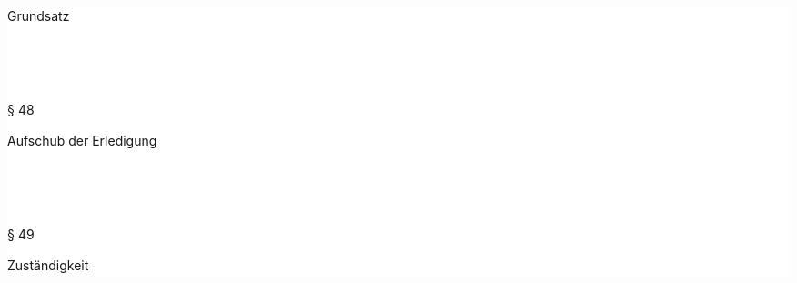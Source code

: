 </td>

<td style align="left" valign="top" charoff="50">

Grundsatz

</td>

</tr>

<tr>

<td style align="left" valign="top" charoff="50">

 

</td>

<td style align="left" valign="top" charoff="50">

 

</td>

<td style align="left" valign="top" charoff="50">

§ 48

</td>

<td style align="left" valign="top" charoff="50">

Aufschub der Erledigung

</td>

</tr>

<tr>

<td style align="left" valign="top" charoff="50">

 

</td>

<td style align="left" valign="top" charoff="50">

 

</td>

<td style align="left" valign="top" charoff="50">

§ 49

</td>

<td style align="left" valign="top" charoff="50">

Zuständigkeit

</td>

</tr>

<tr>
